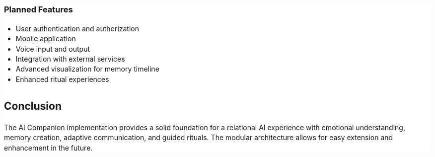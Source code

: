 ### Planned Features
- User authentication and authorization
- Mobile application
- Voice input and output
- Integration with external services
- Advanced visualization for memory timeline
- Enhanced ritual experiences

## Conclusion
The AI Companion implementation provides a solid foundation for a relational AI experience with emotional understanding, memory creation, adaptive communication, and guided rituals. The modular architecture allows for easy extension and enhancement in the future.
